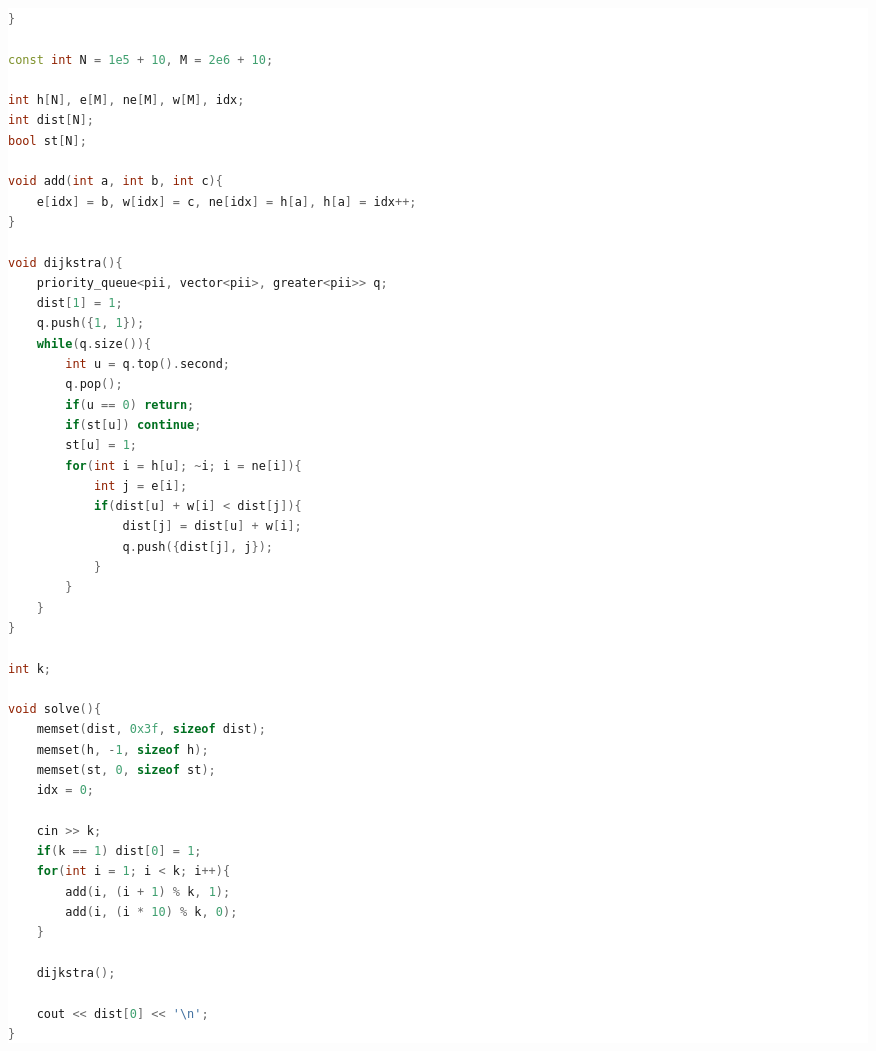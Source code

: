 ```cpp
}

const int N = 1e5 + 10, M = 2e6 + 10;

int h[N], e[M], ne[M], w[M], idx;
int dist[N];
bool st[N];

void add(int a, int b, int c){
	e[idx] = b, w[idx] = c, ne[idx] = h[a], h[a] = idx++;
}

void dijkstra(){
	priority_queue<pii, vector<pii>, greater<pii>> q;
	dist[1] = 1;
	q.push({1, 1});
	while(q.size()){
		int u = q.top().second;
		q.pop();
		if(u == 0) return;
		if(st[u]) continue;
		st[u] = 1;
		for(int i = h[u]; ~i; i = ne[i]){
			int j = e[i];
			if(dist[u] + w[i] < dist[j]){
				dist[j] = dist[u] + w[i];
				q.push({dist[j], j});
			}
		}
	} 
}

int k;

void solve(){
	memset(dist, 0x3f, sizeof dist);
	memset(h, -1, sizeof h);
	memset(st, 0, sizeof st);
	idx = 0;
	
	cin >> k;
	if(k == 1) dist[0] = 1;
	for(int i = 1; i < k; i++){
		add(i, (i + 1) % k, 1);
		add(i, (i * 10) % k, 0);
	}
	
	dijkstra();
	
	cout << dist[0] << '\n';
}
```
